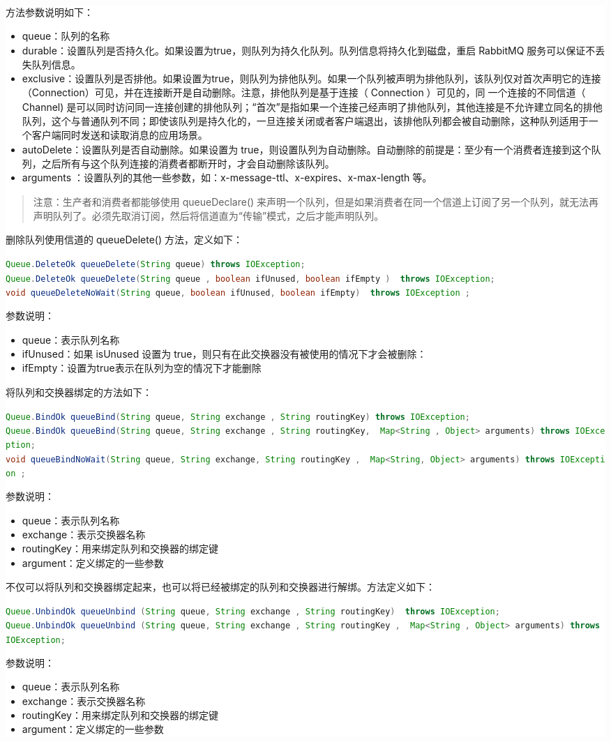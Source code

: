 方法参数说明如下：

- queue：队列的名称
- durable：设置队列是否持久化。如果设置为true，则队列为持久化队列。队列信息将持久化到磁盘，重启 RabbitMQ 服务可以保证不丢失队列信息。
- exclusive：设置队列是否排他。如果设置为true，则队列为排他队列。如果一个队列被声明为排他队列，该队列仅对首次声明它的连接（Connection）可见，并在连接断开是自动删除。注意，排他队列是基于连接（ Connection ）可见的，同 一个连接的不同信道（ Channel) 是可以同时访问同一连接创建的排他队列；“首次”是指如果一个连接己经声明了排他队列，其他连接是不允许建立同名的排他队列，这个与普通队列不同；即使该队列是持久化的，一旦连接关闭或者客户端退出，该排他队列都会被自动删除，这种队列适用于一个客户端同时发送和读取消息的应用场景。
- autoDelete：设置队列是否自动删除。如果设置为 true，则设置队列为自动删除。自动删除的前提是：至少有一个消费者连接到这个队列，之后所有与这个队列连接的消费者都断开时，才会自动删除该队列。
- arguments ：设置队列的其他一些参数，如：x-message-ttl、x-expires、x-max-length 等。

> 注意：生产者和消费者都能够使用 queueDeclare() 来声明一个队列，但是如果消费者在同一个信道上订阅了另一个队列，就无法再声明队列了。必须先取消订阅，然后将信道直为“传输”模式，之后才能声明队列。

删除队列使用信道的 queueDelete() 方法，定义如下：

```java
Queue.DeleteOk queueDelete(String queue) throws IOException;
Queue.DeleteOk queueDelete(String queue , boolean ifUnused, boolean ifEmpty )  throws IOException;
void queueDeleteNoWait(String queue, boolean ifUnused, boolean ifEmpty)  throws IOException ;
```

参数说明：

- queue：表示队列名称
- ifUnused：如果 isUnused 设置为 true，则只有在此交换器没有被使用的情况下才会被删除：
- ifEmpty：设置为true表示在队列为空的情况下才能删除

将队列和交换器绑定的方法如下：

```java
Queue.BindOk queueBind(String queue, String exchange , String routingKey) throws IOException;
Queue.BindOk queueBind(String queue, String exchange , String routingKey,  Map<String , Object> arguments) throws IOException;
void queueBindNoWait(String queue, String exchange, String routingKey ,  Map<String, Object> arguments) throws IOException ;
```

参数说明：

- queue：表示队列名称
- exchange：表示交换器名称
- routingKey：用来绑定队列和交换器的绑定键
- argument：定义绑定的一些参数

不仅可以将队列和交换器绑定起来，也可以将已经被绑定的队列和交换器进行解绑。方法定义如下：

```java
Queue.UnbindOk queueUnbind (String queue, String exchange , String routingKey)  throws IOException; 
Queue.UnbindOk queueUnbind (String queue, String exchange , String routingKey ,  Map<String , Object> arguments) throws IOException;
```

参数说明：

- queue：表示队列名称
- exchange：表示交换器名称
- routingKey：用来绑定队列和交换器的绑定键
- argument：定义绑定的一些参数
